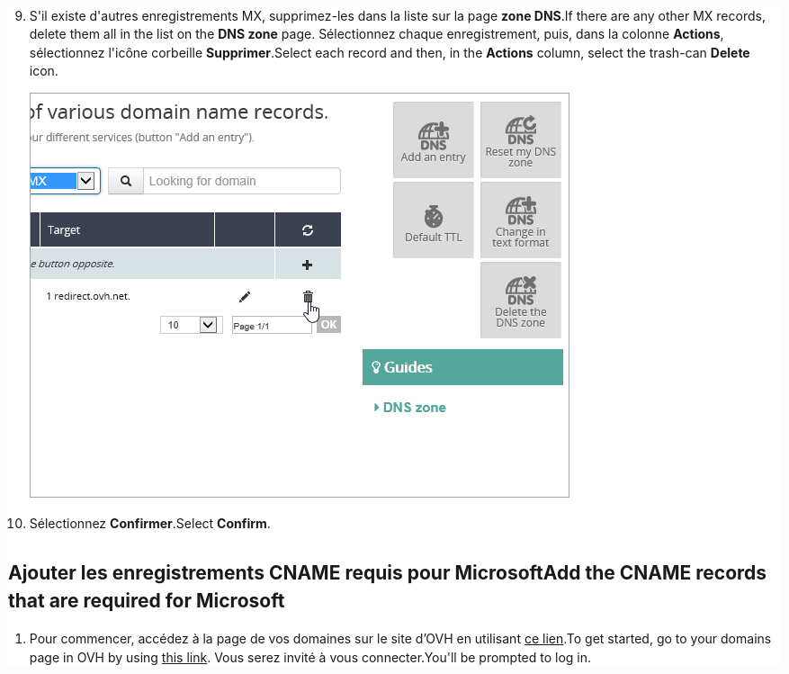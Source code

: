 9. <span data-ttu-id="f2f8d-193">S'il existe d'autres enregistrements MX, supprimez-les dans la liste sur la page **zone DNS**.</span><span class="sxs-lookup"><span data-stu-id="f2f8d-193">If there are any other MX records, delete them all in the list on the **DNS zone** page.</span></span> <span data-ttu-id="f2f8d-194">Sélectionnez chaque enregistrement, puis, dans la colonne **Actions**, sélectionnez l'icône corbeille **Supprimer**.</span><span class="sxs-lookup"><span data-stu-id="f2f8d-194">Select each record and then, in the **Actions** column, select the trash-can **Delete** icon.</span></span> 
    
    ![OVH Supprimer un enregistrement MX](../../media/892b328b-7057-4828-b8c5-fe26284dc8c2.png)
  
10. <span data-ttu-id="f2f8d-196">Sélectionnez **Confirmer**.</span><span class="sxs-lookup"><span data-stu-id="f2f8d-196">Select **Confirm**.</span></span>
    
## <a name="add-the-cname-records-that-are-required-for-microsoft"></a><span data-ttu-id="f2f8d-197">Ajouter les enregistrements CNAME requis pour Microsoft</span><span class="sxs-lookup"><span data-stu-id="f2f8d-197">Add the CNAME records that are required for Microsoft</span></span>
<span data-ttu-id="f2f8d-198"><a name="bkmk_cname"> </a></span><span class="sxs-lookup"><span data-stu-id="f2f8d-198"><a name="bkmk_cname"> </a></span></span>

1. <span data-ttu-id="f2f8d-199">Pour commencer, accédez à la page de vos domaines sur le site d’OVH en utilisant [ce lien](https://www.ovh.com/manager/).</span><span class="sxs-lookup"><span data-stu-id="f2f8d-199">To get started, go to your domains page in OVH by using [this link](https://www.ovh.com/manager/).</span></span> <span data-ttu-id="f2f8d-200">Vous serez invité à vous connecter.</span><span class="sxs-lookup"><span data-stu-id="f2f8d-200">You'll be prompted to log in.</span></span>
    